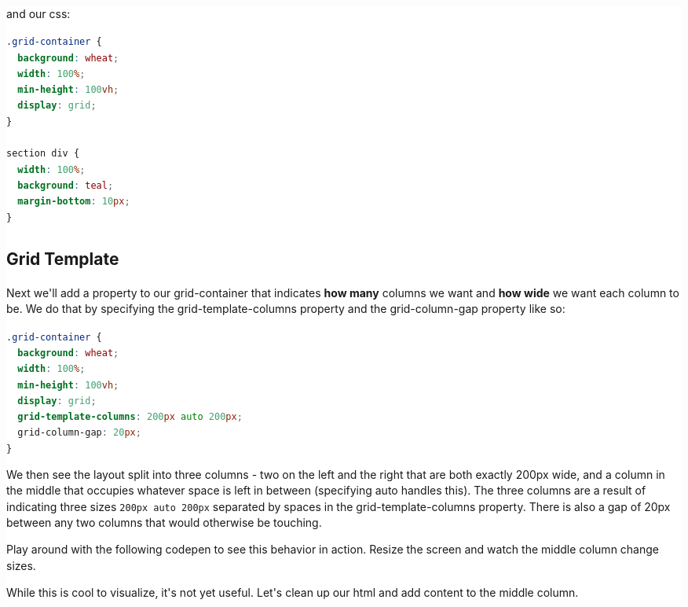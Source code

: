 and our css:

```css
.grid-container {
  background: wheat;
  width: 100%;
  min-height: 100vh;
  display: grid;
}

section div {
  width: 100%;
  background: teal;
  margin-bottom: 10px;
}
```

## Grid Template

Next we'll add a property to our grid-container that indicates **how many** columns we want and **how wide** we want each column to be. We do that by specifying the grid-template-columns property and the grid-column-gap property like so:

```css
.grid-container {
  background: wheat;
  width: 100%;
  min-height: 100vh;
  display: grid;
  grid-template-columns: 200px auto 200px;
  grid-column-gap: 20px;
}
```

We then see the layout split into three columns - two on the left and the right that are both exactly 200px wide, and a column in the middle that occupies whatever space is left in between (specifying auto handles this). The three columns are a result of indicating three sizes `200px auto 200px` separated by spaces in the grid-template-columns property. There is also a gap of 20px between any two columns that would otherwise be touching.

Play around with the following codepen to see this behavior in action. Resize the screen and watch the middle column change sizes.

<iframe height="365" style="width: 100%;" scrolling="no" title="CSS Grid Walkthrough #3" src="//codepen.io/jastor11-the-decoder/embed/rRJbpL/?height=265&theme-id=light&default-tab=result" frameborder="no" allowtransparency="true" allowfullscreen="true">
  See the Pen <a href='https://codepen.io/jastor11-the-decoder/pen/rRJbpL/'>CSS Grid Walkthrough #3</a> by Jeff Astor
  (<a href='https://codepen.io/jastor11-the-decoder'>@jastor11-the-decoder</a>) on <a href='https://codepen.io'>CodePen</a>.
</iframe>

While this is cool to visualize, it's not yet useful. Let's clean up our html and add content to the middle column.
